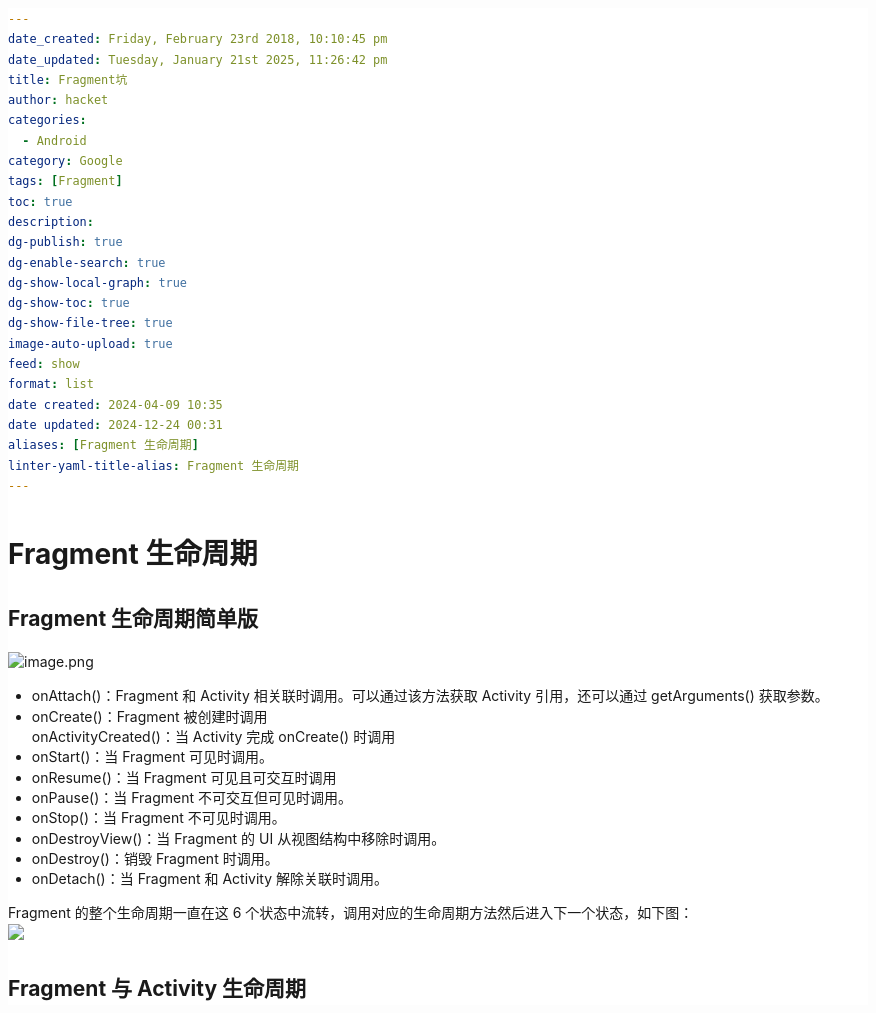 ```yaml
---
date_created: Friday, February 23rd 2018, 10:10:45 pm
date_updated: Tuesday, January 21st 2025, 11:26:42 pm
title: Fragment坑
author: hacket
categories:
  - Android
category: Google
tags: [Fragment]
toc: true
description: 
dg-publish: true
dg-enable-search: true
dg-show-local-graph: true
dg-show-toc: true
dg-show-file-tree: true
image-auto-upload: true
feed: show
format: list
date created: 2024-04-09 10:35
date updated: 2024-12-24 00:31
aliases: [Fragment 生命周期]
linter-yaml-title-alias: Fragment 生命周期
---
```


# Fragment 生命周期

## Fragment 生命周期简单版

![image.png](https://cdn.nlark.com/yuque/0/2023/png/694278/1688577359984-250361a4-35d8-45da-b306-c7c2831be141.png#averageHue=%23f8f7f5&clientId=u5f836923-a7d7-4&from=paste&id=u81733072&originHeight=847&originWidth=317&originalType=url&ratio=1.5&rotation=0&showTitle=false&size=72272&status=done&style=none&taskId=uc1763c6a-64c6-4987-a0a4-a658697564d&title=)

- onAttach()：Fragment 和 Activity 相关联时调用。可以通过该方法获取 Activity 引用，还可以通过 getArguments() 获取参数。<br />
- onCreate()：Fragment 被创建时调用<br />onActivityCreated()：当 Activity 完成 onCreate() 时调用<br />
- onStart()：当 Fragment 可见时调用。<br />
- onResume()：当 Fragment 可见且可交互时调用<br />
- onPause()：当 Fragment 不可交互但可见时调用。<br />
- onStop()：当 Fragment 不可见时调用。<br />
- onDestroyView()：当 Fragment 的 UI 从视图结构中移除时调用。<br />
- onDestroy()：销毁 Fragment 时调用。<br />
- onDetach()：当 Fragment 和 Activity 解除关联时调用。

Fragment 的整个生命周期一直在这 6 个状态中流转，调用对应的生命周期方法然后进入下一个状态，如下图：<br />![](https://cdn.nlark.com/yuque/0/2023/png/694278/1688577536886-768648ec-d830-4b37-a228-cf0e512938f0.png#averageHue=%23f1f1f1&clientId=u5f836923-a7d7-4&from=paste&id=u7b082159&originHeight=545&originWidth=249&originalType=url&ratio=1.5&rotation=0&showTitle=false&status=done&style=none&taskId=uc30097d0-859d-47cd-9cd1-223ee78a2dd&title=)

## Fragment 与 Activity 生命周期
